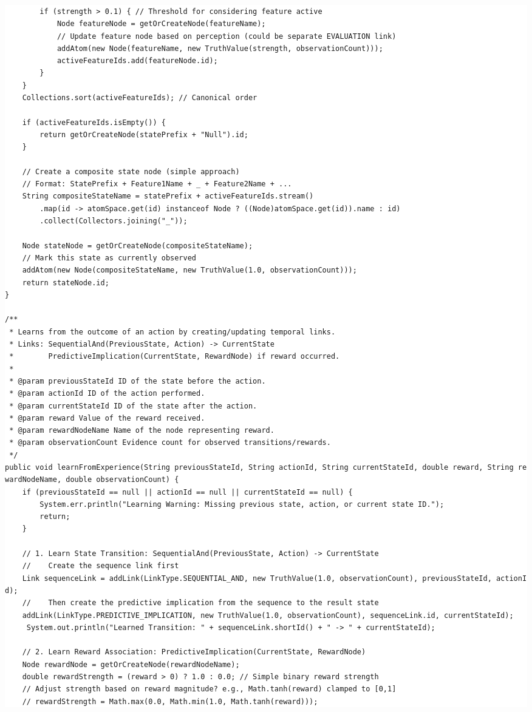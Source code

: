             if (strength > 0.1) { // Threshold for considering feature active
                Node featureNode = getOrCreateNode(featureName);
                // Update feature node based on perception (could be separate EVALUATION link)
                addAtom(new Node(featureName, new TruthValue(strength, observationCount)));
                activeFeatureIds.add(featureNode.id);
            }
        }
        Collections.sort(activeFeatureIds); // Canonical order

        if (activeFeatureIds.isEmpty()) {
            return getOrCreateNode(statePrefix + "Null").id;
        }

        // Create a composite state node (simple approach)
        // Format: StatePrefix + Feature1Name + _ + Feature2Name + ...
        String compositeStateName = statePrefix + activeFeatureIds.stream()
            .map(id -> atomSpace.get(id) instanceof Node ? ((Node)atomSpace.get(id)).name : id)
            .collect(Collectors.joining("_"));

        Node stateNode = getOrCreateNode(compositeStateName);
        // Mark this state as currently observed
        addAtom(new Node(compositeStateName, new TruthValue(1.0, observationCount)));
        return stateNode.id;
    }

    /**
     * Learns from the outcome of an action by creating/updating temporal links.
     * Links: SequentialAnd(PreviousState, Action) -> CurrentState
     *        PredictiveImplication(CurrentState, RewardNode) if reward occurred.
     *
     * @param previousStateId ID of the state before the action.
     * @param actionId ID of the action performed.
     * @param currentStateId ID of the state after the action.
     * @param reward Value of the reward received.
     * @param rewardNodeName Name of the node representing reward.
     * @param observationCount Evidence count for observed transitions/rewards.
     */
    public void learnFromExperience(String previousStateId, String actionId, String currentStateId, double reward, String rewardNodeName, double observationCount) {
        if (previousStateId == null || actionId == null || currentStateId == null) {
            System.err.println("Learning Warning: Missing previous state, action, or current state ID.");
            return;
        }

        // 1. Learn State Transition: SequentialAnd(PreviousState, Action) -> CurrentState
        //    Create the sequence link first
        Link sequenceLink = addLink(LinkType.SEQUENTIAL_AND, new TruthValue(1.0, observationCount), previousStateId, actionId);
        //    Then create the predictive implication from the sequence to the result state
        addLink(LinkType.PREDICTIVE_IMPLICATION, new TruthValue(1.0, observationCount), sequenceLink.id, currentStateId);
         System.out.println("Learned Transition: " + sequenceLink.shortId() + " -> " + currentStateId);

        // 2. Learn Reward Association: PredictiveImplication(CurrentState, RewardNode)
        Node rewardNode = getOrCreateNode(rewardNodeName);
        double rewardStrength = (reward > 0) ? 1.0 : 0.0; // Simple binary reward strength
        // Adjust strength based on reward magnitude? e.g., Math.tanh(reward) clamped to [0,1]
        // rewardStrength = Math.max(0.0, Math.min(1.0, Math.tanh(reward)));
